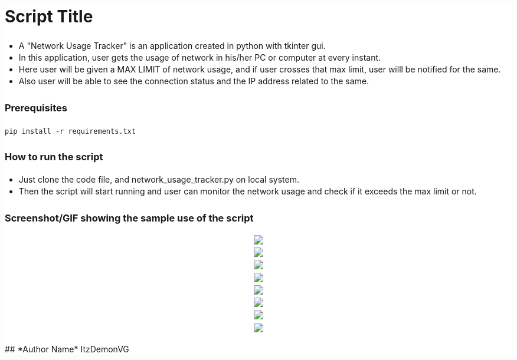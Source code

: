 # Script Title
- A "Network Usage Tracker" is an application created in python with tkinter gui.
- In this application, user gets the usage of network in his/her PC or computer at every instant.
- Here user will be given a MAX LIMIT of network usage, and if user crosses that max limit, user willl be notified for the same.
- Also user will be able to see the connection status and the IP address related to the same.

### Prerequisites
```pip install -r requirements.txt```

### How to run the script
- Just clone the code file, and network_usage_tracker.py on local system.
- Then the script will start running and user can monitor the network usage and check if it exceeds the max limit or not.

### Screenshot/GIF showing the sample use of the script
<p align="center">
  <img width = 1000 src="Images/1.jpg" /><br>
  <img width = 1000 src="Images/2.jpg" /><br>
  <img width = 1000 src="Images/3.jpg" /><br>
  <img width = 1000 src="Images/4.jpg" /><br>
  <img width = 1000 src="Images/5.jpg" /><br>
  <img width = 1000 src="Images/6.jpg" /><br>
  <img width = 1000 src="Images/7.jpg" /><br>
  <img width = 1000 src="Images/8.jpg" /><br>
</p>
## *Author Name*
ItzDemonVG